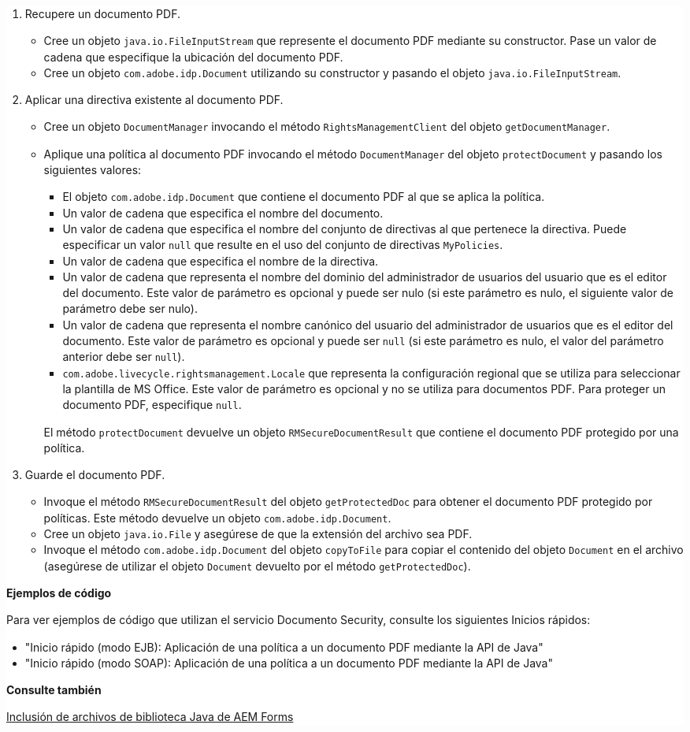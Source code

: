 1. Recupere un documento PDF.

   * Cree un objeto `java.io.FileInputStream` que represente el documento PDF mediante su constructor. Pase un valor de cadena que especifique la ubicación del documento PDF.
   * Cree un objeto `com.adobe.idp.Document` utilizando su constructor y pasando el objeto `java.io.FileInputStream`.

1. Aplicar una directiva existente al documento PDF.

   * Cree un objeto `DocumentManager` invocando el método `RightsManagementClient` del objeto `getDocumentManager`.
   * Aplique una política al documento PDF invocando el método `DocumentManager` del objeto `protectDocument` y pasando los siguientes valores:

      * El objeto `com.adobe.idp.Document` que contiene el documento PDF al que se aplica la política.
      * Un valor de cadena que especifica el nombre del documento.
      * Un valor de cadena que especifica el nombre del conjunto de directivas al que pertenece la directiva. Puede especificar un valor `null` que resulte en el uso del conjunto de directivas `MyPolicies`.
      * Un valor de cadena que especifica el nombre de la directiva.
      * Un valor de cadena que representa el nombre del dominio del administrador de usuarios del usuario que es el editor del documento. Este valor de parámetro es opcional y puede ser nulo (si este parámetro es nulo, el siguiente valor de parámetro debe ser nulo).
      * Un valor de cadena que representa el nombre canónico del usuario del administrador de usuarios que es el editor del documento. Este valor de parámetro es opcional y puede ser `null` (si este parámetro es nulo, el valor del parámetro anterior debe ser `null`).
      * `com.adobe.livecycle.rightsmanagement.Locale` que representa la configuración regional que se utiliza para seleccionar la plantilla de MS Office. Este valor de parámetro es opcional y no se utiliza para documentos PDF. Para proteger un documento PDF, especifique `null`.

      El método `protectDocument` devuelve un objeto `RMSecureDocumentResult` que contiene el documento PDF protegido por una política.


1. Guarde el documento PDF.

   * Invoque el método `RMSecureDocumentResult` del objeto `getProtectedDoc` para obtener el documento PDF protegido por políticas. Este método devuelve un objeto `com.adobe.idp.Document`.
   * Cree un objeto `java.io.File` y asegúrese de que la extensión del archivo sea PDF.
   * Invoque el método `com.adobe.idp.Document` del objeto `copyToFile` para copiar el contenido del objeto `Document` en el archivo (asegúrese de utilizar el objeto `Document` devuelto por el método `getProtectedDoc`).

**Ejemplos de código**

Para ver ejemplos de código que utilizan el servicio Documento Security, consulte los siguientes Inicios rápidos:

* &quot;Inicio rápido (modo EJB): Aplicación de una política a un documento PDF mediante la API de Java&quot;
* &quot;Inicio rápido (modo SOAP): Aplicación de una política a un documento PDF mediante la API de Java&quot;

**Consulte también**

[Inclusión de archivos de biblioteca Java de AEM Forms](/help/forms/developing/invoking-aem-forms-using-java.md#including-aem-forms-java-library-files)
